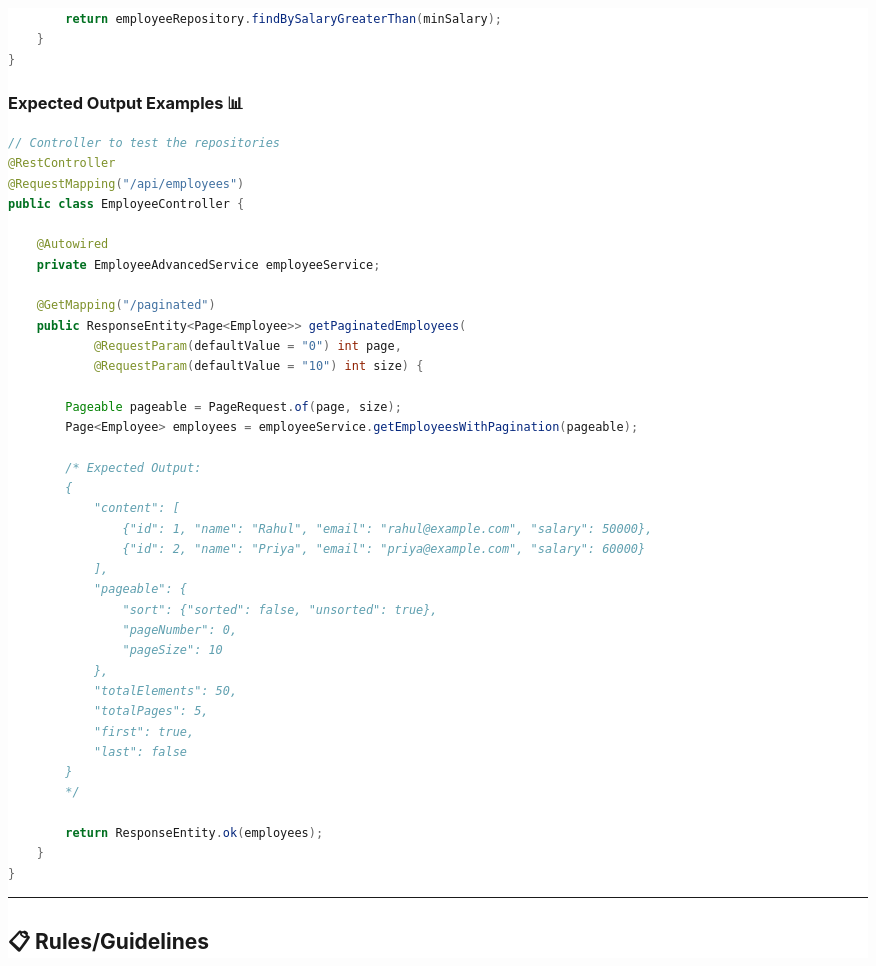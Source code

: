 ```java
        return employeeRepository.findBySalaryGreaterThan(minSalary);
    }
}
```

### Expected Output Examples 📊

```java
// Controller to test the repositories
@RestController
@RequestMapping("/api/employees")
public class EmployeeController {
    
    @Autowired
    private EmployeeAdvancedService employeeService;
    
    @GetMapping("/paginated")
    public ResponseEntity<Page<Employee>> getPaginatedEmployees(
            @RequestParam(defaultValue = "0") int page,
            @RequestParam(defaultValue = "10") int size) {
        
        Pageable pageable = PageRequest.of(page, size);
        Page<Employee> employees = employeeService.getEmployeesWithPagination(pageable);
        
        /* Expected Output:
        {
            "content": [
                {"id": 1, "name": "Rahul", "email": "rahul@example.com", "salary": 50000},
                {"id": 2, "name": "Priya", "email": "priya@example.com", "salary": 60000}
            ],
            "pageable": {
                "sort": {"sorted": false, "unsorted": true},
                "pageNumber": 0,
                "pageSize": 10
            },
            "totalElements": 50,
            "totalPages": 5,
            "first": true,
            "last": false
        }
        */
        
        return ResponseEntity.ok(employees);
    }
}
```

---

## 📋 Rules/Guidelines
